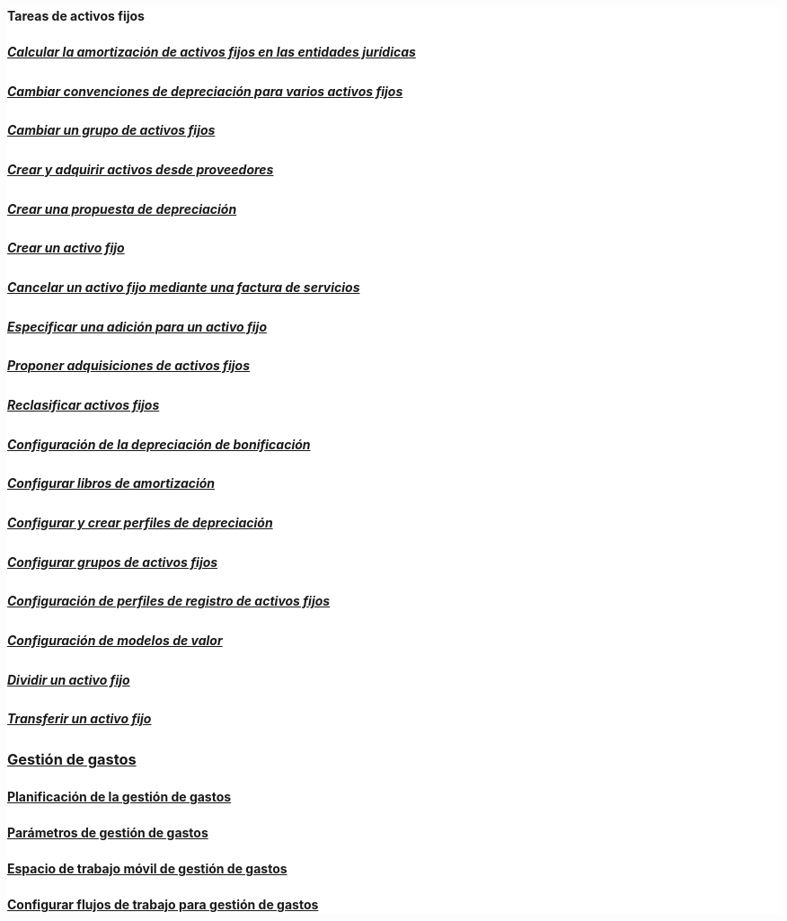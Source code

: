 #### Tareas de activos fijos
##### [Calcular la amortización de activos fijos en las entidades jurídicas](../financials/fixed-assets/tasks/calculate-fixed-asset-depreciation-legal-entities.md)
##### [Cambiar convenciones de depreciación para varios activos fijos](../financials/fixed-assets/tasks/change-depreciation-conventions-multiple-fixed-assets.md)
##### [Cambiar un grupo de activos fijos](../financials/fixed-assets/tasks/change-fixed-asset-group.md)
##### [Crear y adquirir activos desde proveedores](../financials/fixed-assets/tasks/create-acquire-assets-accounts-payable.md)
##### [Crear una propuesta de depreciación](../financials/fixed-assets/tasks/create-depreciation-proposal.md)
##### [Crear un activo fijo](../financials/fixed-assets/tasks/create-fixed-asset.md)
##### [Cancelar un activo fijo mediante una factura de servicios](../financials/fixed-assets/tasks/dispose-fixed-asset-free-text-invoice.md)
##### [Especificar una adición para un activo fijo](../financials/fixed-assets/tasks/enter-addition-fixed-asset.md)
##### [Proponer adquisiciones de activos fijos](../financials/fixed-assets/tasks/propose-fixed-asset-acquisitions.md)
##### [Reclasificar activos fijos](../financials/fixed-assets/tasks/reclassify-fixed-assets.md)
##### [Configuración de la depreciación de bonificación](../financials/fixed-assets/tasks/set-up-bonus-depreciation.md)
##### [Configurar libros de amortización](../financials/fixed-assets/tasks/set-up-depreciation-books-2016-05.md)
##### [Configurar y crear perfiles de depreciación](../financials/fixed-assets/tasks/set-up-depreciation-profiles.md)
##### [Configurar grupos de activos fijos](../financials/fixed-assets/tasks/set-up-fixed-asset-groups.md)
##### [Configuración de perfiles de registro de activos fijos](../financials/fixed-assets/tasks/set-up-fixed-asset-posting-profiles.md)
##### [Configuración de modelos de valor](../financials/fixed-assets/tasks/set-up-value-models.md)
##### [Dividir un activo fijo](../financials/fixed-assets/tasks/split-fixed-asset.md)
##### [Transferir un activo fijo](../financials/fixed-assets/tasks/transfer-fixed-asset.md)

### [Gestión de gastos](../financials/expense-management/expense-management.md)
#### [Planificación de la gestión de gastos](../financials/expense-management/plan-expense-management.md)
#### [Parámetros de gestión de gastos](../financials/expense-management/Expense-Management-Parameters.md)
#### [Espacio de trabajo móvil de gestión de gastos](../financials/expense-management/expense-management-mobile-workspace.md)
#### [Configurar flujos de trabajo para gestión de gastos](../financials/expense-management/expense-workflows.md)